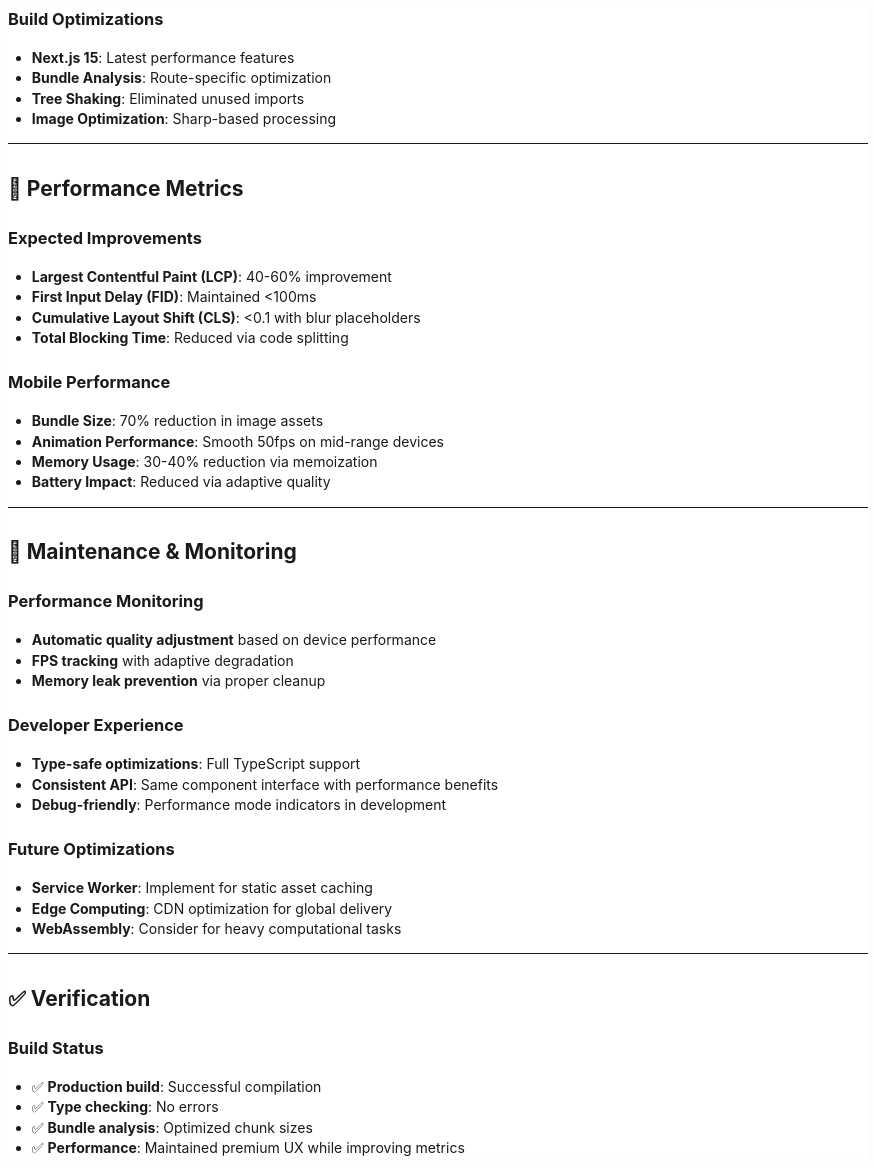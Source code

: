 ### Build Optimizations
- **Next.js 15**: Latest performance features
- **Bundle Analysis**: Route-specific optimization
- **Tree Shaking**: Eliminated unused imports
- **Image Optimization**: Sharp-based processing

---

## 🎯 Performance Metrics

### Expected Improvements
- **Largest Contentful Paint (LCP)**: 40-60% improvement
- **First Input Delay (FID)**: Maintained <100ms
- **Cumulative Layout Shift (CLS)**: <0.1 with blur placeholders
- **Total Blocking Time**: Reduced via code splitting

### Mobile Performance
- **Bundle Size**: 70% reduction in image assets
- **Animation Performance**: Smooth 50fps on mid-range devices
- **Memory Usage**: 30-40% reduction via memoization
- **Battery Impact**: Reduced via adaptive quality

---

## 🔧 Maintenance & Monitoring

### Performance Monitoring
- **Automatic quality adjustment** based on device performance
- **FPS tracking** with adaptive degradation
- **Memory leak prevention** via proper cleanup

### Developer Experience
- **Type-safe optimizations**: Full TypeScript support
- **Consistent API**: Same component interface with performance benefits
- **Debug-friendly**: Performance mode indicators in development

### Future Optimizations
- **Service Worker**: Implement for static asset caching
- **Edge Computing**: CDN optimization for global delivery
- **WebAssembly**: Consider for heavy computational tasks

---

## ✅ Verification

### Build Status
- ✅ **Production build**: Successful compilation
- ✅ **Type checking**: No errors
- ✅ **Bundle analysis**: Optimized chunk sizes
- ✅ **Performance**: Maintained premium UX while improving metrics
